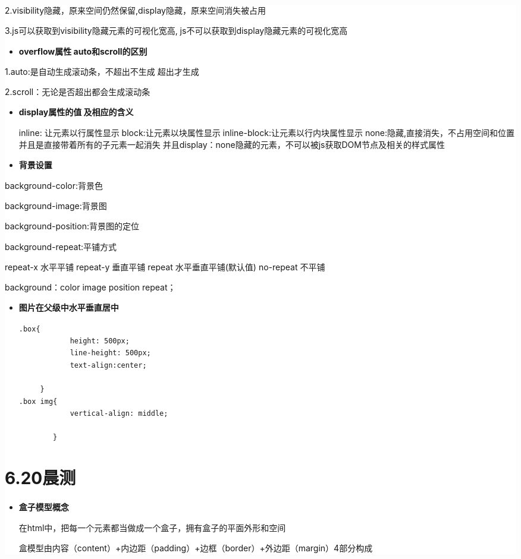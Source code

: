 2.visibility隐藏，原来空间仍然保留,display隐藏，原来空间消失被占用

3.js可以获取到visibility隐藏元素的可视化宽高, js不可以获取到display隐藏元素的可视化宽高

- **overflow属性 auto和scroll的区别**

1.auto:是自动生成滚动条，不超出不生成 超出才生成

2.scroll：无论是否超出都会生成滚动条

- **display属性的值 及相应的含义**

   inline: 让元素以行属性显示
   block:让元素以块属性显示
   inline-block:让元素以行内块属性显示
   none:隐藏,直接消失，不占用空间和位置  并且是直接带着所有的子元素一起消失
  并且display：none隐藏的元素，不可以被js获取DOM节点及相关的样式属性

- **背景设置**

background-color:背景色

background-image:背景图

background-position:背景图的定位

background-repeat:平铺方式

 repeat-x 水平平铺
 repeat-y 垂直平铺
 repeat 水平垂直平铺(默认值)
 no-repeat 不平铺

background：color image position repeat；

- **图片在父级中水平垂直居中**

  ```
  .box{
              height: 500px;
              line-height: 500px;
              text-align:center;
              
       }
  .box img{
              vertical-align: middle;
  
          }
  ```

  

# 6.20晨测

- **盒子模型概念**

  在html中，把每一个元素都当做成一个盒子，拥有盒子的平面外形和空间

  盒模型由内容（content）+内边距（padding）+边框（border）+外边距（margin）4部分构成
